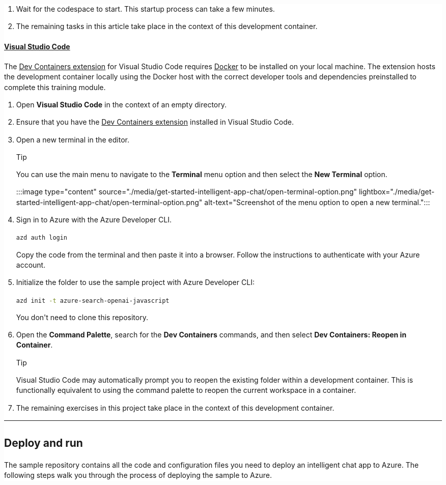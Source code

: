 1. Wait for the codespace to start. This startup process can take a few minutes.

1. The remaining tasks in this article take place in the context of this development container.

#### [Visual Studio Code](#tab/visual-studio-code)

The [Dev Containers extension](https://marketplace.visualstudio.com/items?itemName=ms-vscode-remote.remote-containers) for Visual Studio Code requires [Docker](https://docs.docker.com/) to be installed on your local machine. The extension hosts the development container locally using the Docker host with the correct developer tools and dependencies preinstalled to complete this training module.

1. Open **Visual Studio Code** in the context of an empty directory.

1. Ensure that you have the [Dev Containers extension](https://marketplace.visualstudio.com/items?itemName=ms-vscode-remote.remote-containers) installed in Visual Studio Code.

1. Open a new terminal in the editor.

    > [!TIP]
    > You can use the main menu to navigate to the **Terminal** menu option and then select the **New Terminal** option.
    >
    > :::image type="content" source="./media/get-started-intelligent-app-chat/open-terminal-option.png" lightbox="./media/get-started-intelligent-app-chat/open-terminal-option.png" alt-text="Screenshot of the menu option to open a new terminal.":::

1. Sign in to Azure with the Azure Developer CLI.

    ```bash
    azd auth login
    ```

    Copy the code from the terminal and then paste it into a browser. Follow the instructions to authenticate with your Azure account.

1. Initialize the folder to use the sample project with Azure Developer CLI:

    ```bash
    azd init -t azure-search-openai-javascript
    ```

    You don't need to clone this repository.

1. Open the **Command Palette**, search for the **Dev Containers** commands, and then select **Dev Containers: Reopen in Container**.

    > [!TIP]
    > Visual Studio Code may automatically prompt you to reopen the existing folder within a development container. This is functionally equivalent to using the command palette to reopen the current workspace in a container.

1. The remaining exercises in this project take place in the context of this development container.

---

## Deploy and run

The sample repository contains all the code and configuration files you need to deploy an intelligent chat app to Azure. The following steps walk you through the process of deploying the sample to Azure.


[Chat_API_protocol]: https://github.com/Azure/azureml_run_specification/blob/chat-protocol/specs/chat-protocol/chat-app-protocol.md